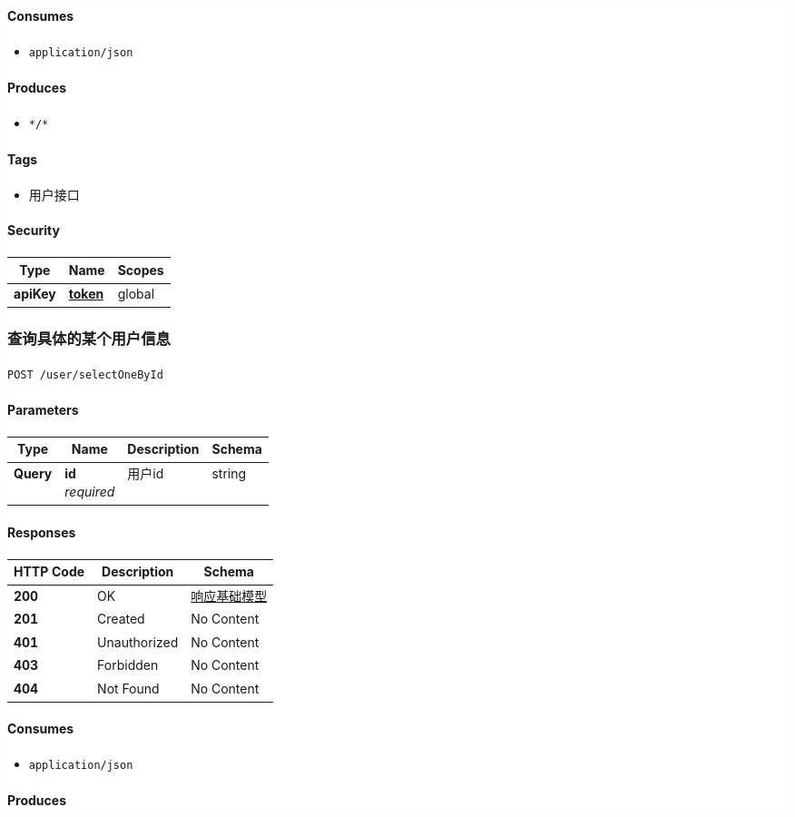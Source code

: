 
#### Consumes

* `application/json`


#### Produces

* `*/*`


#### Tags

* 用户接口


#### Security

|Type|Name|Scopes|
|---|---|---|
|**apiKey**|**[token](#token)**|global|


<a name="selectonebyidusingpost"></a>
### 查询具体的某个用户信息
```
POST /user/selectOneById
```


#### Parameters

|Type|Name|Description|Schema|
|---|---|---|---|
|**Query**|**id**  <br>*required*|用户id|string|


#### Responses

|HTTP Code|Description|Schema|
|---|---|---|
|**200**|OK|[响应基础模型](#5be682dc0f4f1172460b78442ef3e7a2)|
|**201**|Created|No Content|
|**401**|Unauthorized|No Content|
|**403**|Forbidden|No Content|
|**404**|Not Found|No Content|


#### Consumes

* `application/json`


#### Produces
